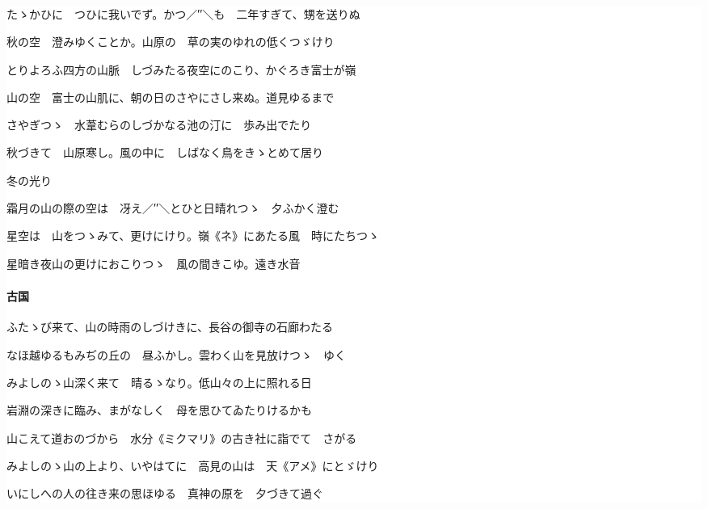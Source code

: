 

たゝかひに　つひに我いでず。かつ／″＼も　二年すぎて、甥を送りぬ



秋の空　澄みゆくことか。山原の　草の実のゆれの低くつゞけり



とりよろふ四方の山脈　しづみたる夜空にのこり、かぐろき富士が嶺



山の空　富士の山肌に、朝の日のさやにさし来ぬ。道見ゆるまで



さやぎつゝ　水葦むらのしづかなる池の汀に　歩み出でたり



秋づきて　山原寒し。風の中に　しばなく鳥をきゝとめて居り



冬の光り



霜月の山の際の空は　冴え／″＼とひと日晴れつゝ　夕ふかく澄む



星空は　山をつゝみて、更けにけり。嶺《ネ》にあたる風　時にたちつゝ



星暗き夜山の更けにおこりつゝ　風の間きこゆ。遠き水音





#### 古国






ふたゝび来て、山の時雨のしづけきに、長谷の御寺の石廊わたる



なほ越ゆるもみぢの丘の　昼ふかし。雲わく山を見放けつゝ　ゆく



みよしのゝ山深く来て　晴るゝなり。低山々の上に照れる日



岩淵の深きに臨み、まがなしく　母を思ひてゐたりけるかも



山こえて道おのづから　水分《ミクマリ》の古き社に詣でて　さがる



みよしのゝ山の上より、いやはてに　高見の山は　天《アメ》にとゞけり



いにしへの人の往き来の思ほゆる　真神の原を　夕づきて過ぐ
